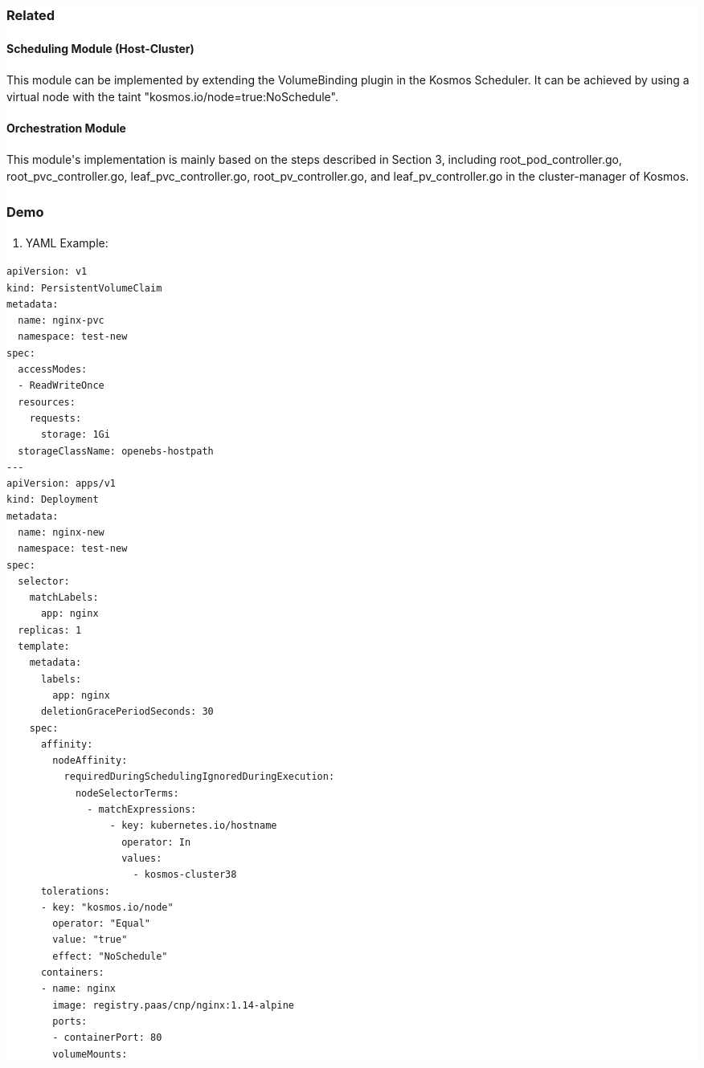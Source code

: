 ### Related

#### Scheduling Module (Host-Cluster)
This module can be implemented by extending the VolumeBinding plugin in the Kosmos Scheduler. 
It can be achieved by using a virtual node with the taint "kosmos.io/node=true:NoSchedule".

#### Orchestration Module
This module's implementation is mainly based on the steps described in Section 3, including root_pod_controller.go, root_pvc_controller.go, leaf_pvc_controller.go, root_pv_controller.go, and leaf_pv_controller.go in the cluster-manager of Kosmos.

### Demo
1. YAML Example: 
````shell script
apiVersion: v1
kind: PersistentVolumeClaim
metadata:
  name: nginx-pvc
  namespace: test-new
spec:
  accessModes:
  - ReadWriteOnce
  resources:
    requests:
      storage: 1Gi
  storageClassName: openebs-hostpath
---
apiVersion: apps/v1
kind: Deployment
metadata:
  name: nginx-new
  namespace: test-new
spec:
  selector:
    matchLabels:
      app: nginx
  replicas: 1
  template:
    metadata:
      labels:
        app: nginx
      deletionGracePeriodSeconds: 30
    spec:
      affinity:
        nodeAffinity:
          requiredDuringSchedulingIgnoredDuringExecution:
            nodeSelectorTerms:
              - matchExpressions:
                  - key: kubernetes.io/hostname
                    operator: In
                    values:
                      - kosmos-cluster38
      tolerations:
      - key: "kosmos.io/node"
        operator: "Equal"
        value: "true"
        effect: "NoSchedule"
      containers:
      - name: nginx
        image: registry.paas/cnp/nginx:1.14-alpine
        ports:
        - containerPort: 80
        volumeMounts:
````
